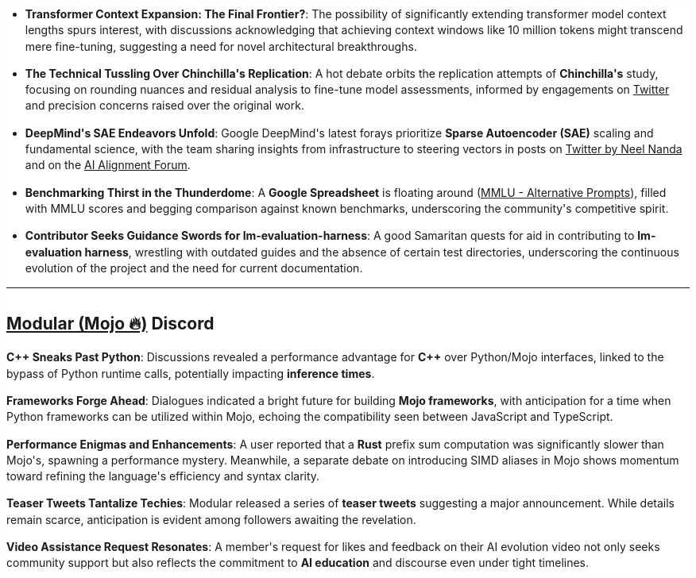 - **Transformer Context Expansion: The Final Frontier?**: The possibility of significantly extending transformer model context lengths spurs interest, with discussions acknowledging that achieving context windows like 10 million tokens might transcend mere fine-tuning, suggesting a need for novel architectural breakthroughs.

- **The Technical Tussling Over Chinchilla's Replication**: A hot debate orbits the replication attempts of **Chinchilla's** study, focusing on rounding nuances and residual analysis to fine-tune model assessments, informed by engagements on [Twitter](https://twitter.com/kyo_takano/status/1781286971522080919) and precision concerns raised over the original work.

- **DeepMind's SAE Endeavors Unfold**: Google DeepMind's latest forays prioritize **Sparse Autoencoder (SAE)** scaling and fundamental science, with the team sharing insights from infrastructure to steering vectors in posts on [Twitter by Neel Nanda](https://twitter.com/NeelNanda5/status/1781400080802779604) and on the [AI Alignment Forum](https://www.alignmentforum.org/posts/HpAr8k74mW4ivCvCu/progress-update-from-the-gdm-mech-interp-team-summary).

- **Benchmarking Thirst in the Thunderdome**: A **Google Spreadsheet** is floating around ([MMLU - Alternative Prompts](https://docs.google.com/spreadsheets/d/1luIEdZ_gH2GpFY9iLtM20oXemN6xaBzuGGkJAxQh-R0/edit?usp=sharing)), filled with MMLU scores and begging comparison against known benchmarks, underscoring the community's competitive spirit.

- **Contributor Seeks Guidance Swords for lm-evaluation-harness**: A good Samaritan quests for aid in contributing to **lm-evaluation harness**, wrestling with outdated guides and the absence of certain test directories, underscoring the continuous evolution of the project and the need for current documentation.



---



## [Modular (Mojo 🔥)](https://discord.com/channels/1087530497313357884) Discord

**C++ Sneaks Past Python**: Discussions revealed a performance advantage for **C++** over Python/Mojo interfaces, linked to the bypass of Python runtime calls, potentially impacting **inference times**.

**Frameworks Forge Ahead**: Dialogues indicated a bright future for building **Mojo frameworks**, with anticipation for a time when Python frameworks can be utilized within Mojo, echoing the compatibility seen between JavaScript and TypeScript.

**Performance Enigmas and Enhancements**: A user reported that a **Rust** prefix sum computation was significantly slower than Mojo's, spawning a performance mystery. Meanwhile, a separate debate on introducing SIMD aliases in Mojo shows momentum toward refining the language's efficiency and syntax clarity.

**Teaser Tweets Tantalize Techies**: Modular released a series of **teaser tweets** suggesting a major announcement. While details remain scarce, anticipation is evident among followers awaiting the revelation.

**Video Assistance Request Resonates**: A member's request for likes and feedback on their AI evolution video not only seeks community support but also reflects the commitment to **AI education** and discourse even under tight timelines.


